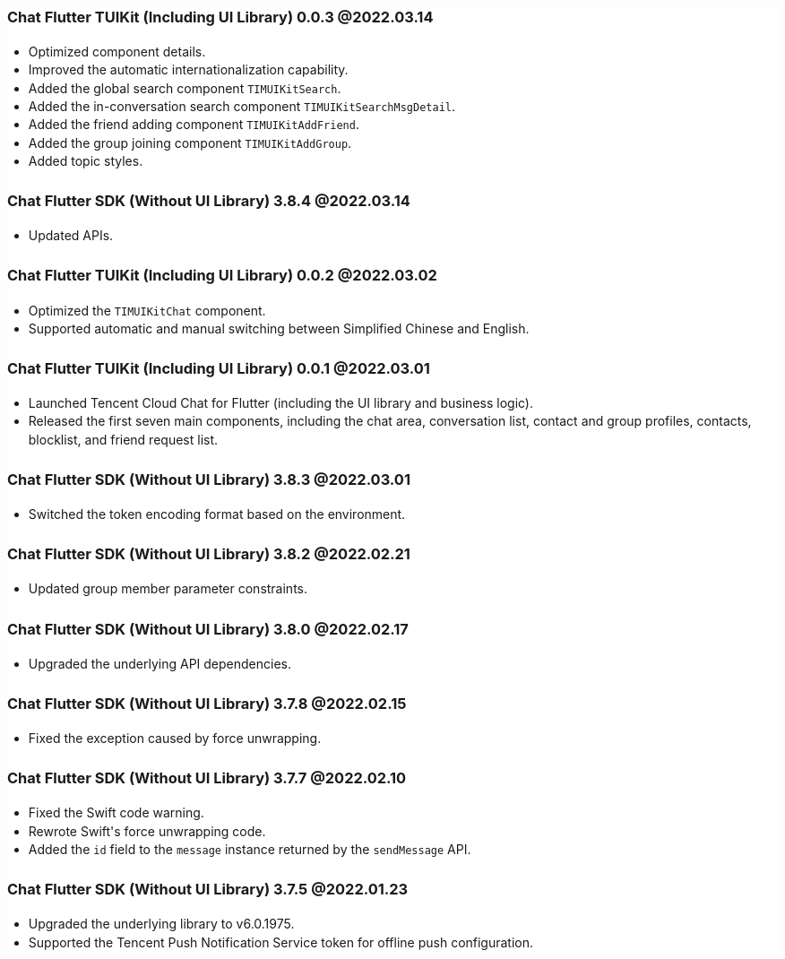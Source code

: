 ### Chat Flutter TUIKit (Including UI Library) 0.0.3 @2022.03.14

- Optimized component details.
- Improved the automatic internationalization capability.
- Added the global search component `TIMUIKitSearch`.
- Added the in-conversation search component `TIMUIKitSearchMsgDetail`.
- Added the friend adding component `TIMUIKitAddFriend`.
- Added the group joining component `TIMUIKitAddGroup`.
- Added topic styles.

### Chat Flutter SDK (Without UI Library) 3.8.4 @2022.03.14

- Updated APIs.

### Chat Flutter TUIKit (Including UI Library) 0.0.2 @2022.03.02

- Optimized the `TIMUIKitChat` component.
- Supported automatic and manual switching between Simplified Chinese and English.

### Chat Flutter TUIKit (Including UI Library) 0.0.1 @2022.03.01

- Launched Tencent Cloud Chat for Flutter (including the UI library and business logic).
- Released the first seven main components, including the chat area, conversation list, contact and group profiles, contacts, blocklist, and friend request list.

### Chat Flutter SDK (Without UI Library) 3.8.3 @2022.03.01

- Switched the token encoding format based on the environment.

### Chat Flutter SDK (Without UI Library) 3.8.2 @2022.02.21

- Updated group member parameter constraints.

### Chat Flutter SDK (Without UI Library) 3.8.0 @2022.02.17

- Upgraded the underlying API dependencies.

### Chat Flutter SDK (Without UI Library) 3.7.8 @2022.02.15

- Fixed the exception caused by force unwrapping.

### Chat Flutter SDK (Without UI Library) 3.7.7 @2022.02.10

- Fixed the Swift code warning.
- Rewrote Swift's force unwrapping code.
- Added the `id` field to the `message` instance returned by the `sendMessage` API.

### Chat Flutter SDK (Without UI Library) 3.7.5 @2022.01.23

- Upgraded the underlying library to v6.0.1975.
- Supported the Tencent Push Notification Service token for offline push configuration.
